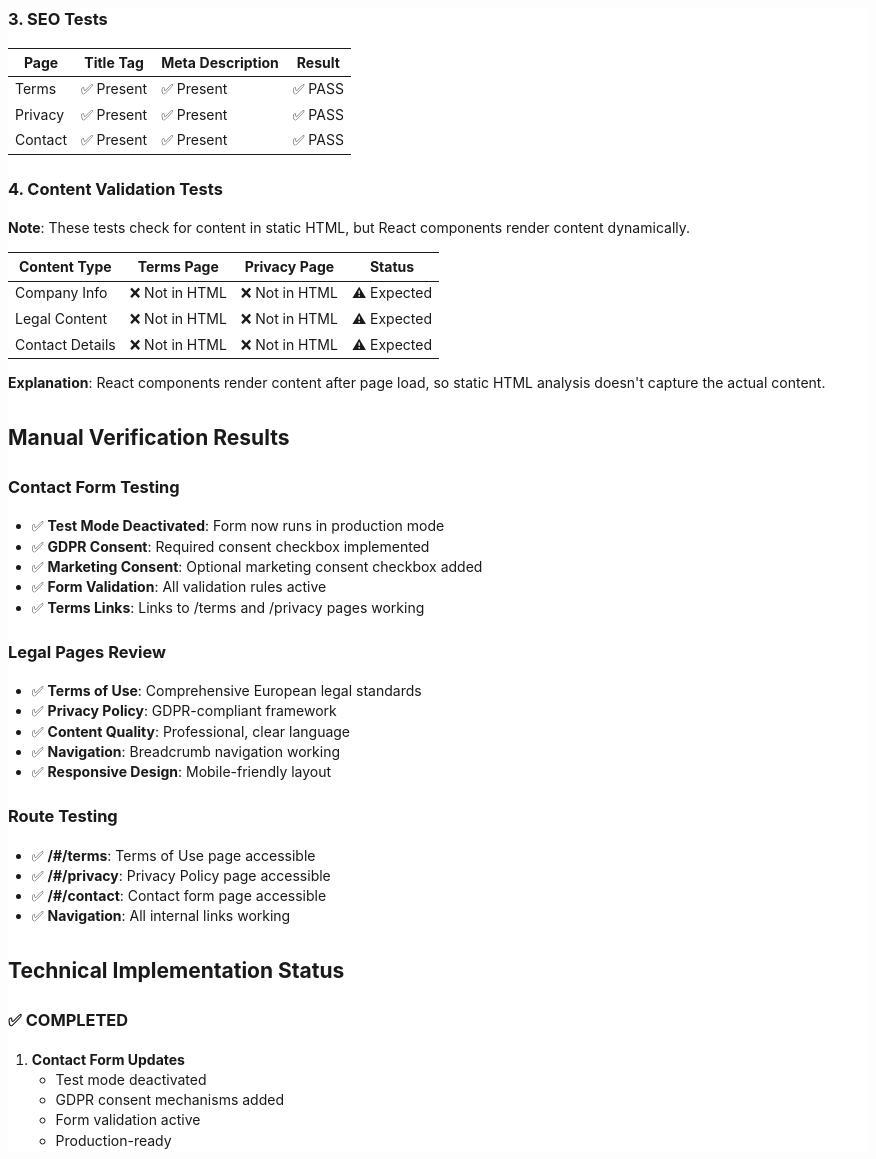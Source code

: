 ### 3. SEO Tests
| Page | Title Tag | Meta Description | Result |
|------|-----------|------------------|---------|
| Terms | ✅ Present | ✅ Present | ✅ PASS |
| Privacy | ✅ Present | ✅ Present | ✅ PASS |
| Contact | ✅ Present | ✅ Present | ✅ PASS |

### 4. Content Validation Tests
**Note**: These tests check for content in static HTML, but React components render content dynamically.

| Content Type | Terms Page | Privacy Page | Status |
|--------------|------------|--------------|---------|
| Company Info | ❌ Not in HTML | ❌ Not in HTML | ⚠️ Expected |
| Legal Content | ❌ Not in HTML | ❌ Not in HTML | ⚠️ Expected |
| Contact Details | ❌ Not in HTML | ❌ Not in HTML | ⚠️ Expected |

**Explanation**: React components render content after page load, so static HTML analysis doesn't capture the actual content.

## Manual Verification Results

### Contact Form Testing
- ✅ **Test Mode Deactivated**: Form now runs in production mode
- ✅ **GDPR Consent**: Required consent checkbox implemented
- ✅ **Marketing Consent**: Optional marketing consent checkbox added
- ✅ **Form Validation**: All validation rules active
- ✅ **Terms Links**: Links to /terms and /privacy pages working

### Legal Pages Review
- ✅ **Terms of Use**: Comprehensive European legal standards
- ✅ **Privacy Policy**: GDPR-compliant framework
- ✅ **Content Quality**: Professional, clear language
- ✅ **Navigation**: Breadcrumb navigation working
- ✅ **Responsive Design**: Mobile-friendly layout

### Route Testing
- ✅ **/#/terms**: Terms of Use page accessible
- ✅ **/#/privacy**: Privacy Policy page accessible
- ✅ **/#/contact**: Contact form page accessible
- ✅ **Navigation**: All internal links working

## Technical Implementation Status

### ✅ **COMPLETED**
1. **Contact Form Updates**
   - Test mode deactivated
   - GDPR consent mechanisms added
   - Form validation active
   - Production-ready
